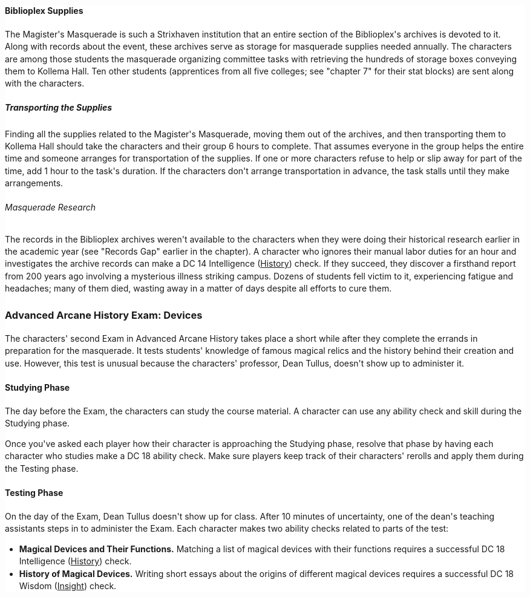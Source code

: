 #### Biblioplex Supplies

The Magister's Masquerade is such a Strixhaven institution that an entire section of the Biblioplex's archives is devoted to it. Along with records about the event, these archives serve as storage for masquerade supplies needed annually. The characters are among those students the masquerade organizing committee tasks with retrieving the hundreds of storage boxes conveying them to Kollema Hall. Ten other students (apprentices from all five colleges; see "chapter 7" for their stat blocks) are sent along with the characters.

##### Transporting the Supplies

Finding all the supplies related to the Magister's Masquerade, moving them out of the archives, and then transporting them to Kollema Hall should take the characters and their group 6 hours to complete. That assumes everyone in the group helps the entire time and someone arranges for transportation of the supplies. If one or more characters refuse to help or slip away for part of the time, add 1 hour to the task's duration. If the characters don't arrange transportation in advance, the task stalls until they make arrangements.

###### Masquerade Research

The records in the Biblioplex archives weren't available to the characters when they were doing their historical research earlier in the academic year (see "Records Gap" earlier in the chapter). A character who ignores their manual labor duties for an hour and investigates the archive records can make a DC 14 Intelligence ([History](Mechanics/Rules/skills.md#History)) check. If they succeed, they discover a firsthand report from 200 years ago involving a mysterious illness striking campus. Dozens of students fell victim to it, experiencing fatigue and headaches; many of them died, wasting away in a matter of days despite all efforts to cure them.

### Advanced Arcane History Exam: Devices

The characters' second Exam in Advanced Arcane History takes place a short while after they complete the errands in preparation for the masquerade. It tests students' knowledge of famous magical relics and the history behind their creation and use. However, this test is unusual because the characters' professor, Dean Tullus, doesn't show up to administer it.

#### Studying Phase

The day before the Exam, the characters can study the course material. A character can use any ability check and skill during the Studying phase.

Once you've asked each player how their character is approaching the Studying phase, resolve that phase by having each character who studies make a DC 18 ability check. Make sure players keep track of their characters' rerolls and apply them during the Testing phase.

#### Testing Phase

On the day of the Exam, Dean Tullus doesn't show up for class. After 10 minutes of uncertainty, one of the dean's teaching assistants steps in to administer the Exam. Each character makes two ability checks related to parts of the test:

- **Magical Devices and Their Functions.** Matching a list of magical devices with their functions requires a successful DC 18 Intelligence ([History](Mechanics/Rules/skills.md#History)) check.  
- **History of Magical Devices.** Writing short essays about the origins of different magical devices requires a successful DC 18 Wisdom ([Insight](Mechanics/Rules/skills.md#Insight)) check.  
